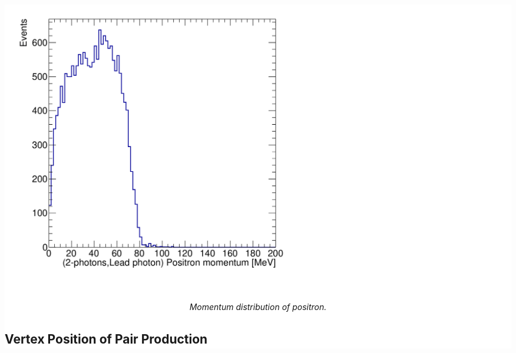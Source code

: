   <img src="https://github.com/dimashidayat99/Momemtum_Calibration-COMET/blob/main/Results/momentum_pair_distribution/h_twogamma_lead_positron_mom.png" width="500" /> 
    <p align="middle">
    <em>Momentum distribution of positron.</em>
    </p>
</p>


## Vertex Position of Pair Production
